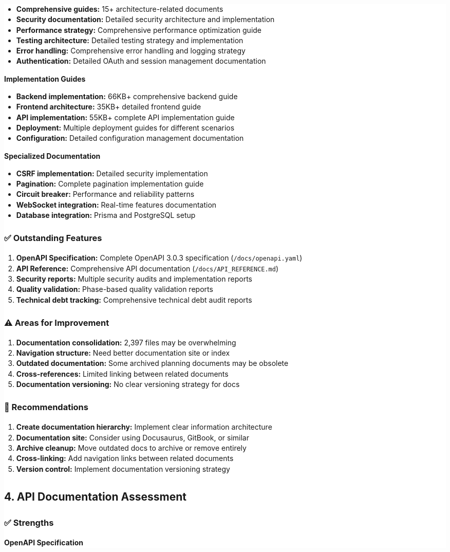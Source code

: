 - **Comprehensive guides:** 15+ architecture-related documents
- **Security documentation:** Detailed security architecture and implementation
- **Performance strategy:** Comprehensive performance optimization guide
- **Testing architecture:** Detailed testing strategy and implementation
- **Error handling:** Comprehensive error handling and logging strategy
- **Authentication:** Detailed OAuth and session management documentation

**Implementation Guides**

- **Backend implementation:** 66KB+ comprehensive backend guide
- **Frontend architecture:** 35KB+ detailed frontend guide
- **API implementation:** 55KB+ complete API implementation guide
- **Deployment:** Multiple deployment guides for different scenarios
- **Configuration:** Detailed configuration management documentation

**Specialized Documentation**

- **CSRF implementation:** Detailed security implementation
- **Pagination:** Complete pagination implementation guide
- **Circuit breaker:** Performance and reliability patterns
- **WebSocket integration:** Real-time features documentation
- **Database integration:** Prisma and PostgreSQL setup

### ✅ Outstanding Features

1. **OpenAPI Specification:** Complete OpenAPI 3.0.3 specification (`/docs/openapi.yaml`)
2. **API Reference:** Comprehensive API documentation (`/docs/API_REFERENCE.md`)
3. **Security reports:** Multiple security audits and implementation reports
4. **Quality validation:** Phase-based quality validation reports
5. **Technical debt tracking:** Comprehensive technical debt audit reports

### ⚠️ Areas for Improvement

1. **Documentation consolidation:** 2,397 files may be overwhelming
2. **Navigation structure:** Need better documentation site or index
3. **Outdated documentation:** Some archived planning documents may be obsolete
4. **Cross-references:** Limited linking between related documents
5. **Documentation versioning:** No clear versioning strategy for docs

### 🎯 Recommendations

1. **Create documentation hierarchy:** Implement clear information architecture
2. **Documentation site:** Consider using Docusaurus, GitBook, or similar
3. **Archive cleanup:** Move outdated docs to archive or remove entirely
4. **Cross-linking:** Add navigation links between related documents
5. **Version control:** Implement documentation versioning strategy

## 4. API Documentation Assessment

### ✅ Strengths

**OpenAPI Specification**
